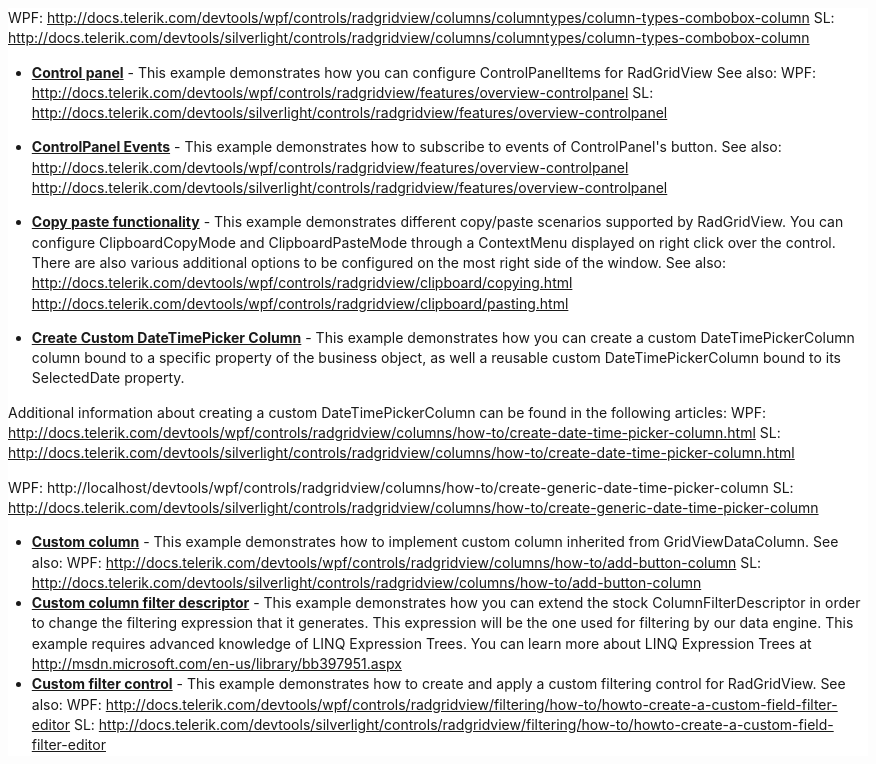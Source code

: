 WPF: http://docs.telerik.com/devtools/wpf/controls/radgridview/columns/columntypes/column-types-combobox-column
SL: http://docs.telerik.com/devtools/silverlight/controls/radgridview/columns/columntypes/column-types-combobox-column
* __[Control panel](https://github.com/telerik/xaml-sdk/tree/master/GridView/ControlPanel)__ - This example demonstrates how you can configure ControlPanelItems for RadGridView
See also:
WPF: http://docs.telerik.com/devtools/wpf/controls/radgridview/features/overview-controlpanel
SL: http://docs.telerik.com/devtools/silverlight/controls/radgridview/features/overview-controlpanel
* __[ControlPanel Events](https://github.com/telerik/xaml-sdk/tree/master/GridView/ControlPanelEvents)__ - 
This example demonstrates how to subscribe to events of ControlPanel's button.
See also:
http://docs.telerik.com/devtools/wpf/controls/radgridview/features/overview-controlpanel
http://docs.telerik.com/devtools/silverlight/controls/radgridview/features/overview-controlpanel
* __[Copy paste functionality](https://github.com/telerik/xaml-sdk/tree/master/GridView/CopyPasteFunctionality)__ - This example demonstrates different copy/paste scenarios supported by RadGridView. You can configure ClipboardCopyMode and ClipboardPasteMode through a ContextMenu displayed on right click over the control.
There are also various additional options to be configured on the most right side of the window.
See also:
http://docs.telerik.com/devtools/wpf/controls/radgridview/clipboard/copying.html
http://docs.telerik.com/devtools/wpf/controls/radgridview/clipboard/pasting.html

* __[Create Custom DateTimePicker Column](https://github.com/telerik/xaml-sdk/tree/master/GridView/CreateCustomDateTimePickerColumn)__ - 
This example demonstrates how you can create a custom DateTimePickerColumn column bound to a specific property of the business object, 
as well a reusable custom DateTimePickerColumn bound to its SelectedDate property.

Additional information about creating a custom DateTimePickerColumn can be found in the following articles: 
WPF: http://docs.telerik.com/devtools/wpf/controls/radgridview/columns/how-to/create-date-time-picker-column.html
SL: http://docs.telerik.com/devtools/silverlight/controls/radgridview/columns/how-to/create-date-time-picker-column.html

WPF: http://localhost/devtools/wpf/controls/radgridview/columns/how-to/create-generic-date-time-picker-column
SL: http://docs.telerik.com/devtools/silverlight/controls/radgridview/columns/how-to/create-generic-date-time-picker-column

	
* __[Custom column](https://github.com/telerik/xaml-sdk/tree/master/GridView/CustomColumn)__ - This example demonstrates how to implement custom column inherited from GridViewDataColumn.
See also:
WPF: http://docs.telerik.com/devtools/wpf/controls/radgridview/columns/how-to/add-button-column
SL: http://docs.telerik.com/devtools/silverlight/controls/radgridview/columns/how-to/add-button-column
* __[Custom column filter descriptor](https://github.com/telerik/xaml-sdk/tree/master/GridView/CustomColumnFilterDescriptor)__ - This example demonstrates how you can extend the stock ColumnFilterDescriptor in order to change the filtering expression that it generates.  This expression will be the one used for filtering by our data engine.  This example requires advanced knowledge of LINQ Expression Trees.  You can learn more about LINQ Expression Trees at http://msdn.microsoft.com/en-us/library/bb397951.aspx
* __[Custom filter control](https://github.com/telerik/xaml-sdk/tree/master/GridView/CustomFilterControl)__ - This example demonstrates how to create and apply a custom filtering control for RadGridView.
See also:
WPF: http://docs.telerik.com/devtools/wpf/controls/radgridview/filtering/how-to/howto-create-a-custom-field-filter-editor
SL: http://docs.telerik.com/devtools/silverlight/controls/radgridview/filtering/how-to/howto-create-a-custom-field-filter-editor